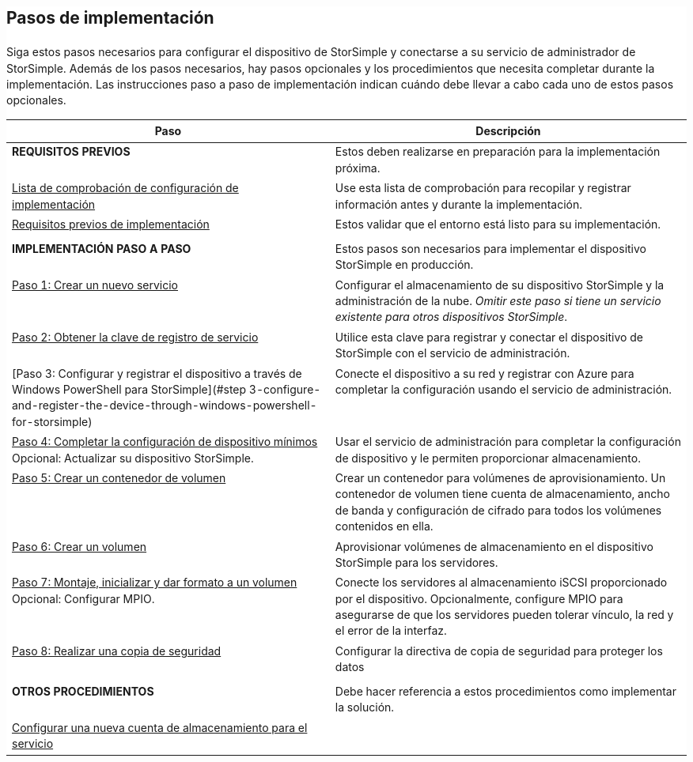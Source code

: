 ## <a name="deployment-steps"></a>Pasos de implementación

Siga estos pasos necesarios para configurar el dispositivo de StorSimple y conectarse a su servicio de administrador de StorSimple. Además de los pasos necesarios, hay pasos opcionales y los procedimientos que necesita completar durante la implementación. Las instrucciones paso a paso de implementación indican cuándo debe llevar a cabo cada uno de estos pasos opcionales.


| Paso                                                                                   | Descripción                                                                                                                                                   |
|----------------------------------------------------------------------------------------|---------------------------------------------------------------------------------------------------------------------------------------------------------------|
| **REQUISITOS PREVIOS**                                                                      | Estos deben realizarse en preparación para la implementación próxima.                                                                                        |
|[Lista de comprobación de configuración de implementación](#deployment-configuration-checklist)                                                     | Use esta lista de comprobación para recopilar y registrar información antes y durante la implementación.                                                                       |
| [Requisitos previos de implementación](#deployment-prerequsites)                                                               | Estos validar que el entorno está listo para su implementación.                                                                                                     |
|                                                                                        |                                                                                                                                                               |
| **IMPLEMENTACIÓN PASO A PASO**                                                                   | Estos pasos son necesarios para implementar el dispositivo StorSimple en producción.                                                                                      |
| [Paso 1: Crear un nuevo servicio](#step-1-create-a-new-service)                                                         | Configurar el almacenamiento de su dispositivo StorSimple y la administración de la nube. *Omitir este paso si tiene un servicio existente para otros dispositivos StorSimple*.              |
| [Paso 2: Obtener la clave de registro de servicio](#step-2-get-the-service-registration-key)                                               | Utilice esta clave para registrar y conectar el dispositivo de StorSimple con el servicio de administración.                                                                         |
| [Paso 3: Configurar y registrar el dispositivo a través de Windows PowerShell para StorSimple](#step 3-configure-and-register-the-device-through-windows-powershell-for-storsimple) | Conecte el dispositivo a su red y registrar con Azure para completar la configuración usando el servicio de administración.                                            |
| [Paso 4: Completar la configuración de dispositivo mínimos](#step-4-complete-the-minimum-device-setup) </br>Opcional: Actualizar su dispositivo StorSimple. | Usar el servicio de administración para completar la configuración de dispositivo y le permiten proporcionar almacenamiento.                                                                      |
| [Paso 5: Crear un contenedor de volumen](#step-5-create-a-volume-container)                                                      | Crear un contenedor para volúmenes de aprovisionamiento. Un contenedor de volumen tiene cuenta de almacenamiento, ancho de banda y configuración de cifrado para todos los volúmenes contenidos en ella.    |
| [Paso 6: Crear un volumen](#step-6-create-a-volume)                                                               | Aprovisionar volúmenes de almacenamiento en el dispositivo StorSimple para los servidores.                                                                                        |
| [Paso 7: Montaje, inicializar y dar formato a un volumen](#step-7-mount-initialize-and-format-a-volume) </br>Opcional: Configurar MPIO.            | Conecte los servidores al almacenamiento iSCSI proporcionado por el dispositivo. Opcionalmente, configure MPIO para asegurarse de que los servidores pueden tolerar vínculo, la red y el error de la interfaz.                                                                                                                                                              |
| [Paso 8: Realizar una copia de seguridad](#step-8-take-a-backup)                                                                  | Configurar la directiva de copia de seguridad para proteger los datos                                                                                                                 |
|                                                                                        |                                                                                                                                                               |
| **OTROS PROCEDIMIENTOS**                                                                   | Debe hacer referencia a estos procedimientos como implementar la solución.                                                                                    |
| [Configurar una nueva cuenta de almacenamiento para el servicio](#configure-a-new-storage-account-for-the-service)                                      |                                                                                                                                                               |